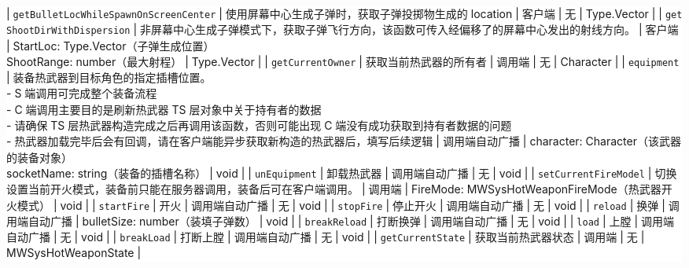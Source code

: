 | `getBulletLocWhileSpawnOnScreenCenter` | 使用屏幕中心生成子弹时，获取子弹投掷物生成的 location                                                                                                                                                                                                                                                                     | 客户端         | 无                                                                                | Type.Vector         |
| `getShootDirWithDispersion`            | 非屏幕中心生成子弹模式下，获取子弹飞行方向，该函数可传入经偏移了的屏幕中心发出的射线方向。                                                                                                                                                                                                                                | 客户端         | StartLoc: Type.Vector（子弹生成位置）<br/>ShootRange: number（最大射程）          | Type.Vector         |
| `getCurrentOwner`                      | 获取当前热武器的所有者                                                                                                                                                                                                                                                                                                    | 调用端         | 无                                                                                | Character           |
| `equipment`                            | 装备热武器到目标角色的指定插槽位置。<br/>- S 端调用可完成整个装备流程<br/>- C 端调用主要目的是刷新热武器 TS 层对象中关于持有者的数据<br/>- 请确保 TS 层热武器构造完成之后再调用该函数，否则可能出现 C 端没有成功获取到持有者数据的问题<br/>- 热武器加载完毕后会有回调，请在客户端能异步获取新构造的热武器后，填写后续逻辑 | 调用端自动广播 | character: Character（该武器的装备对象）<br/>socketName: string（装备的插槽名称） | void                |
| `unEquipment`                          | 卸载热武器                                                                                                                                                                                                                                                                                                                | 调用端自动广播 | 无                                                                                | void                |
| `setCurrentFireModel`                  | 切换设置当前开火模式，装备前只能在服务器调用，装备后可在客户端调用。                                                                                                                                                                                                                                                      | 调用端         | FireMode: MWSysHotWeaponFireMode（热武器开火模式）                                | void                |
| `startFire`                            | 开火                                                                                                                                                                                                                                                                                                                      | 调用端自动广播 | 无                                                                                | void                |
| `stopFire`                             | 停止开火                                                                                                                                                                                                                                                                                                                  | 调用端自动广播 | 无                                                                                | void                |
| `reload`                               | 换弹                                                                                                                                                                                                                                                                                                                      | 调用端自动广播 | bulletSize: number（装填子弹数）                                                  | void                |
| `breakReload`                          | 打断换弹                                                                                                                                                                                                                                                                                                                  | 调用端自动广播 | 无                                                                                | void                |
| `load`                                 | 上膛                                                                                                                                                                                                                                                                                                                      | 调用端自动广播 | 无                                                                                | void                |
| `breakLoad`                            | 打断上膛                                                                                                                                                                                                                                                                                                                  | 调用端自动广播 | 无                                                                                | void                |
| `getCurrentState`                      | 获取当前热武器状态                                                                                                                                                                                                                                                                                                        | 调用端         | 无                                                                                | MWSysHotWeaponState |